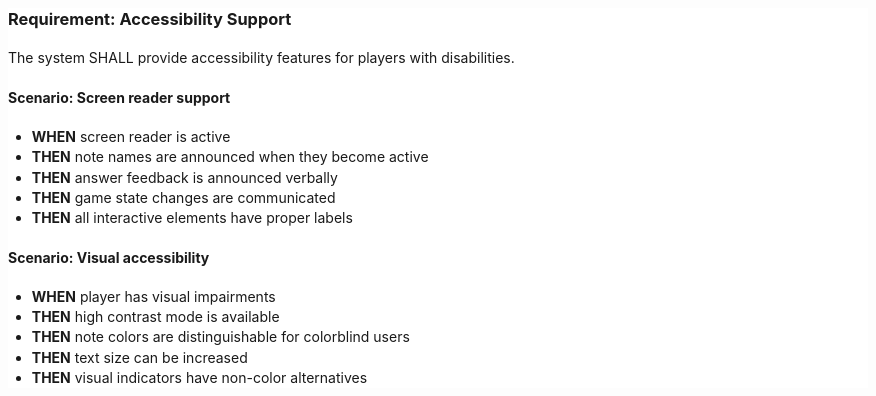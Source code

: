 ### Requirement: Accessibility Support
The system SHALL provide accessibility features for players with disabilities.

#### Scenario: Screen reader support
- **WHEN** screen reader is active
- **THEN** note names are announced when they become active
- **THEN** answer feedback is announced verbally
- **THEN** game state changes are communicated
- **THEN** all interactive elements have proper labels

#### Scenario: Visual accessibility
- **WHEN** player has visual impairments
- **THEN** high contrast mode is available
- **THEN** note colors are distinguishable for colorblind users
- **THEN** text size can be increased
- **THEN** visual indicators have non-color alternatives